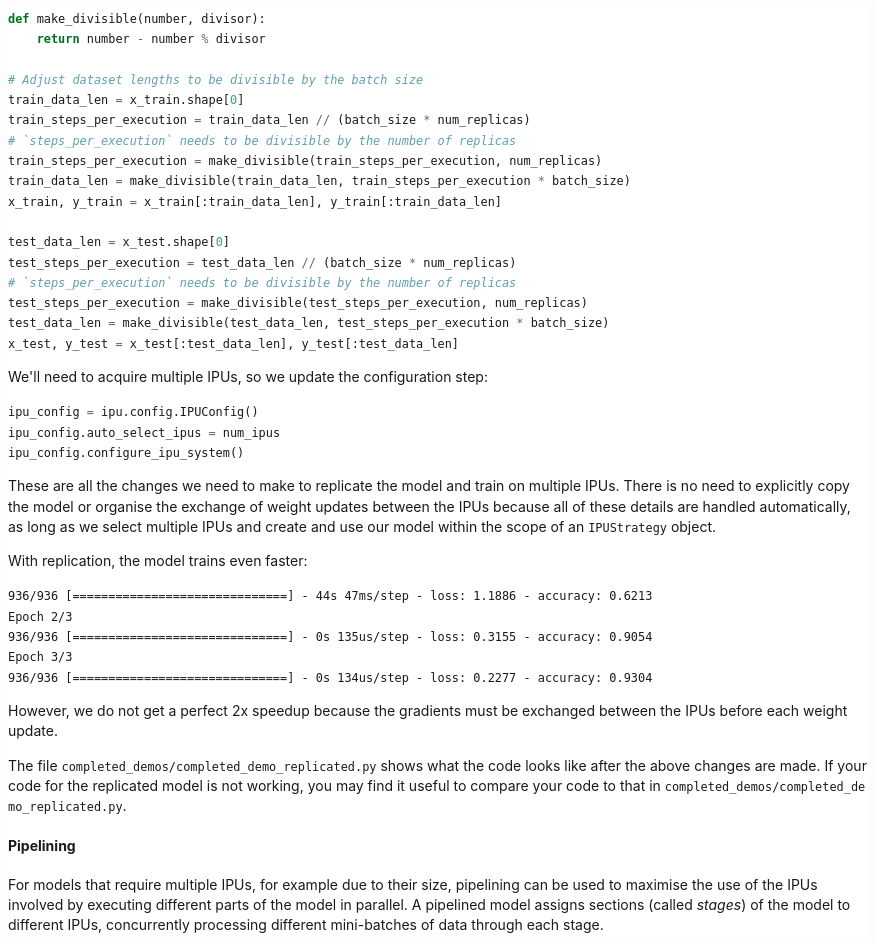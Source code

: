 ```python
def make_divisible(number, divisor):
    return number - number % divisor

# Adjust dataset lengths to be divisible by the batch size
train_data_len = x_train.shape[0]
train_steps_per_execution = train_data_len // (batch_size * num_replicas)
# `steps_per_execution` needs to be divisible by the number of replicas
train_steps_per_execution = make_divisible(train_steps_per_execution, num_replicas)
train_data_len = make_divisible(train_data_len, train_steps_per_execution * batch_size)
x_train, y_train = x_train[:train_data_len], y_train[:train_data_len]

test_data_len = x_test.shape[0]
test_steps_per_execution = test_data_len // (batch_size * num_replicas)
# `steps_per_execution` needs to be divisible by the number of replicas
test_steps_per_execution = make_divisible(test_steps_per_execution, num_replicas)
test_data_len = make_divisible(test_data_len, test_steps_per_execution * batch_size)
x_test, y_test = x_test[:test_data_len], y_test[:test_data_len]
```

We'll need to acquire multiple IPUs, so we update the configuration step:

```python
ipu_config = ipu.config.IPUConfig()
ipu_config.auto_select_ipus = num_ipus
ipu_config.configure_ipu_system()
```

These are all the changes we need to make to replicate the model and train on multiple IPUs. There is no need to explicitly copy the model or organise the exchange of weight updates between the IPUs because all of these details are handled automatically, as long as we select multiple IPUs and create and use our model within the scope of an `IPUStrategy` object.

With replication, the model trains even faster:

```
936/936 [==============================] - 44s 47ms/step - loss: 1.1886 - accuracy: 0.6213
Epoch 2/3
936/936 [==============================] - 0s 135us/step - loss: 0.3155 - accuracy: 0.9054
Epoch 3/3
936/936 [==============================] - 0s 134us/step - loss: 0.2277 - accuracy: 0.9304
```

However, we do not get a perfect 2x speedup because the gradients must be exchanged between the IPUs before each weight update.

The file `completed_demos/completed_demo_replicated.py` shows what the code looks like after the above changes are made. If your code for the replicated model is not working, you may find it useful to compare your code to that in `completed_demos/completed_demo_replicated.py`.

#### Pipelining

For models that require multiple IPUs, for example due to their size, pipelining can be used to maximise the use of the IPUs involved by executing different parts of the model in parallel. A pipelined model assigns sections (called _stages_) of the model to different IPUs, concurrently processing different mini-batches of data through each stage.
